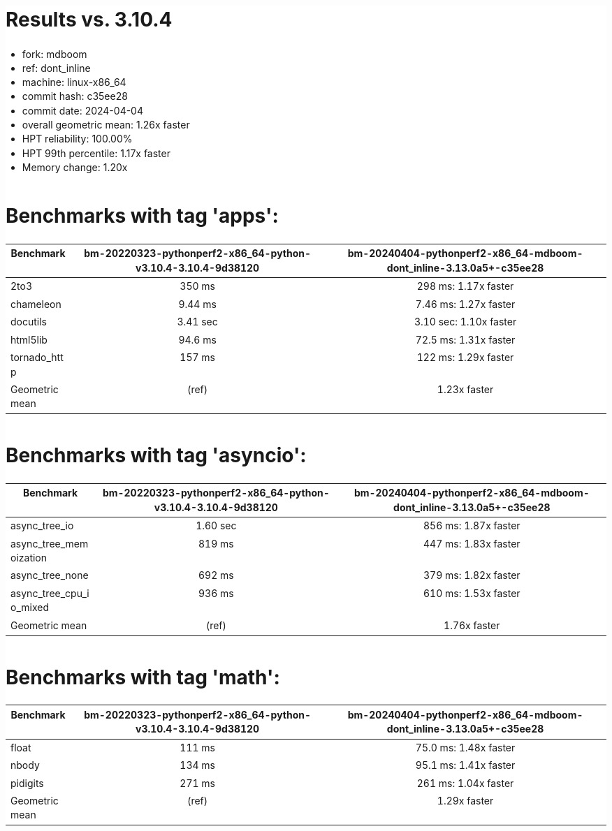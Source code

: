 # Results vs. 3.10.4

- fork: mdboom
- ref: dont_inline
- machine: linux-x86_64
- commit hash: c35ee28
- commit date: 2024-04-04
- overall geometric mean: 1.26x faster
- HPT reliability: 100.00%
- HPT 99th percentile: 1.17x faster
- Memory change: 1.20x

Benchmarks with tag 'apps':
===========================

| Benchmark      | bm-20220323-pythonperf2-x86_64-python-v3.10.4-3.10.4-9d38120 | bm-20240404-pythonperf2-x86_64-mdboom-dont_inline-3.13.0a5+-c35ee28 |
|----------------|:------------------------------------------------------------:|:-------------------------------------------------------------------:|
| 2to3           | 350 ms                                                       | 298 ms: 1.17x faster                                                |
| chameleon      | 9.44 ms                                                      | 7.46 ms: 1.27x faster                                               |
| docutils       | 3.41 sec                                                     | 3.10 sec: 1.10x faster                                              |
| html5lib       | 94.6 ms                                                      | 72.5 ms: 1.31x faster                                               |
| tornado_http   | 157 ms                                                       | 122 ms: 1.29x faster                                                |
| Geometric mean | (ref)                                                        | 1.23x faster                                                        |

Benchmarks with tag 'asyncio':
==============================

| Benchmark               | bm-20220323-pythonperf2-x86_64-python-v3.10.4-3.10.4-9d38120 | bm-20240404-pythonperf2-x86_64-mdboom-dont_inline-3.13.0a5+-c35ee28 |
|-------------------------|:------------------------------------------------------------:|:-------------------------------------------------------------------:|
| async_tree_io           | 1.60 sec                                                     | 856 ms: 1.87x faster                                                |
| async_tree_memoization  | 819 ms                                                       | 447 ms: 1.83x faster                                                |
| async_tree_none         | 692 ms                                                       | 379 ms: 1.82x faster                                                |
| async_tree_cpu_io_mixed | 936 ms                                                       | 610 ms: 1.53x faster                                                |
| Geometric mean          | (ref)                                                        | 1.76x faster                                                        |

Benchmarks with tag 'math':
===========================

| Benchmark      | bm-20220323-pythonperf2-x86_64-python-v3.10.4-3.10.4-9d38120 | bm-20240404-pythonperf2-x86_64-mdboom-dont_inline-3.13.0a5+-c35ee28 |
|----------------|:------------------------------------------------------------:|:-------------------------------------------------------------------:|
| float          | 111 ms                                                       | 75.0 ms: 1.48x faster                                               |
| nbody          | 134 ms                                                       | 95.1 ms: 1.41x faster                                               |
| pidigits       | 271 ms                                                       | 261 ms: 1.04x faster                                                |
| Geometric mean | (ref)                                                        | 1.29x faster                                                        |
